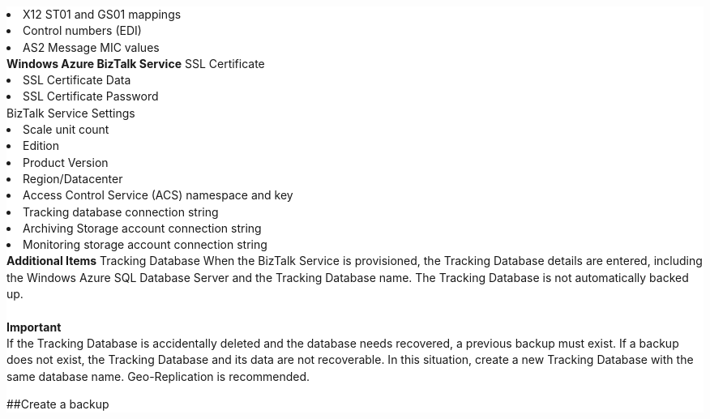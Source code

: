 <li>X12 ST01 and GS01 mappings</li>
<li>Control numbers (EDI)</li>
<li>AS2 Message MIC values</li>
</bl></TD>
</TR> 
 
<TR>
<td colspan="2">
 <strong>Windows Azure BizTalk Service</strong></td>
</TR> 
<TR>
<TD>SSL Certificate</TD> 
<TD>
<bl>
<li>SSL Certificate Data</li>
<li>SSL Certificate Password</li>
</bl>
</TD>
</TR> 
<TR>
<TD>BizTalk Service Settings</TD> 
<TD>
<bl>
<li>Scale unit count</li>
<li>Edition</li>
<li>Product Version</li>
<li>Region/Datacenter</li>
<li>Access Control Service (ACS) namespace and key</li>
<li>Tracking database connection string</li>
<li>Archiving Storage account connection string</li>
<li>Monitoring storage account connection string</li>
</bl></TD>
</TR> 
<TR>
<td colspan="2">
 <strong>Additional Items</strong></td>
</TR> 
<TR>
<TD>Tracking Database</TD> 
<TD>When the BizTalk Service is provisioned, the Tracking Database details are entered, including the Windows Azure SQL Database Server and the Tracking Database name. The Tracking Database is not automatically backed up.<br/><br/>
<strong>Important</strong><br/>
If the Tracking Database is accidentally deleted and the database needs recovered, a previous backup must exist. If a backup does not exist, the Tracking Database and its data are not recoverable. In this situation, create a new Tracking Database with the same database name. Geo-Replication is recommended.</TD>
</TR> 
</table>

##<a name="createbu"></a>Create a backup
